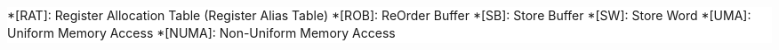 *[RAT]: Register Allocation Table (Register Alias Table)
*[ROB]: ReOrder Buffer
*[SB]: Store Buffer
*[SW]: Store Word
*[UMA]: Uniform Memory Access
*[NUMA]: Non-Uniform Memory Access